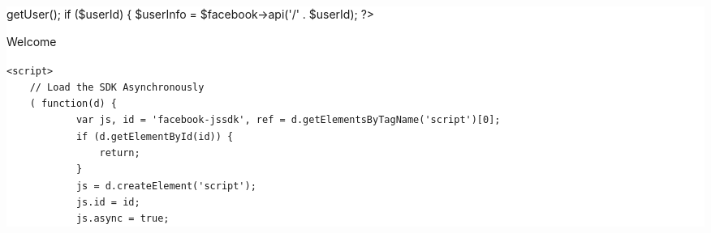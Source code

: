 <?php
$userId = $facebook -> getUser();

if ($userId) { 
  $userInfo = $facebook->api('/' . $userId); ?>
  Welcome <?= $userInfo['name'] ?>
<?php } else { ?>
<div class="fb-login-button" data-show-faces="true" data-width="200" data-max-rows="1"></div>   
<?php } ?>

    <script>
        // Load the SDK Asynchronously
        ( function(d) {
                var js, id = 'facebook-jssdk', ref = d.getElementsByTagName('script')[0];
                if (d.getElementById(id)) {
                    return;
                }
                js = d.createElement('script');
                js.id = id;
                js.async = true;
